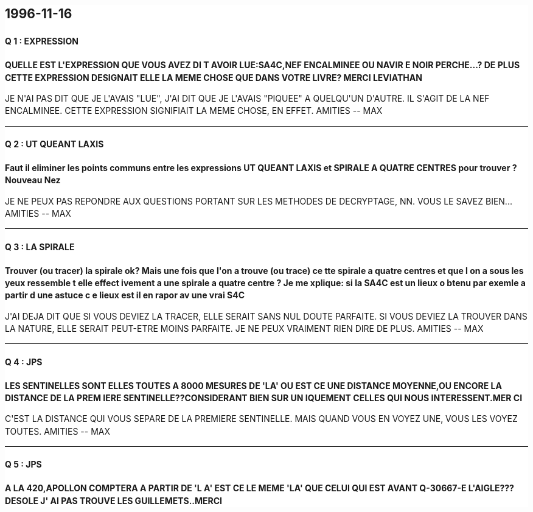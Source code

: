 ## 1996-11-16

#### Q 1 : EXPRESSION

**QUELLE EST L'EXPRESSION QUE VOUS AVEZ DI T AVOIR
LUE:SA4C,NEF ENCALMINEE OU NAVIR E NOIR PERCHE...? DE PLUS CETTE
EXPRESSION DESIGNAIT ELLE  LA MEME CHOSE QUE DANS VOTRE LIVRE? MERCI
LEVIATHAN**

JE N'AI PAS DIT QUE JE L'AVAIS "LUE", J'AI DIT QUE JE
L'AVAIS "PIQUEE" A  QUELQU'UN D'AUTRE. IL S'AGIT DE LA NEF ENCALMINEE.
CETTE EXPRESSION SIGNIFIAIT LA MEME CHOSE, EN EFFET. AMITIES -- MAX

---

#### Q 2 : UT QUEANT LAXIS

**Faut il eliminer les points communs entre les expressions UT QUEANT LAXIS et SPIRALE A QUATRE CENTRES pour trouver ? Nouveau Nez**

JE NE PEUX PAS REPONDRE AUX QUESTIONS PORTANT SUR LES METHODES DE DECRYPTAGE, NN. VOUS LE SAVEZ BIEN... AMITIES -- MAX

---

#### Q 3 : LA SPIRALE

**Trouver (ou tracer) la spirale ok? Mais  une fois que
l'on a trouve (ou trace) ce tte spirale a quatre centres et que l on  a
sous les yeux ressemble t elle effect ivement a une spirale a quatre
centre ?  Je me xplique: si la SA4C est un lieux o btenu par exemle a
partir d une astuce c e lieux est il en rapor av une vrai S4C**

J'AI DEJA DIT QUE SI VOUS DEVIEZ LA  TRACER, ELLE
SERAIT SANS NUL DOUTE PARFAITE. SI VOUS DEVIEZ LA TROUVER DANS LA
NATURE, ELLE SERAIT PEUT-ETRE MOINS  PARFAITE. JE NE PEUX VRAIMENT RIEN
DIRE  DE PLUS. AMITIES -- MAX

---

#### Q 4 : JPS

**LES SENTINELLES SONT ELLES TOUTES A 8000  MESURES DE
'LA' OU EST CE UNE DISTANCE  MOYENNE,OU ENCORE LA DISTANCE DE LA PREM
IERE SENTINELLE??CONSIDERANT BIEN SUR UN IQUEMENT CELLES QUI NOUS
INTERESSENT.MER CI**

C'EST LA DISTANCE QUI VOUS SEPARE DE LA PREMIERE SENTINELLE. MAIS QUAND VOUS EN VOYEZ UNE, VOUS LES VOYEZ TOUTES. AMITIES -- MAX

---

#### Q 5 : JPS

**A LA 420,APOLLON COMPTERA A PARTIR DE 'L A' EST CE LE
MEME 'LA' QUE CELUI QUI EST  AVANT Q-30667-E L'AIGLE???    DESOLE J' AI
PAS TROUVE LES GUILLEMETS..MERCI**
